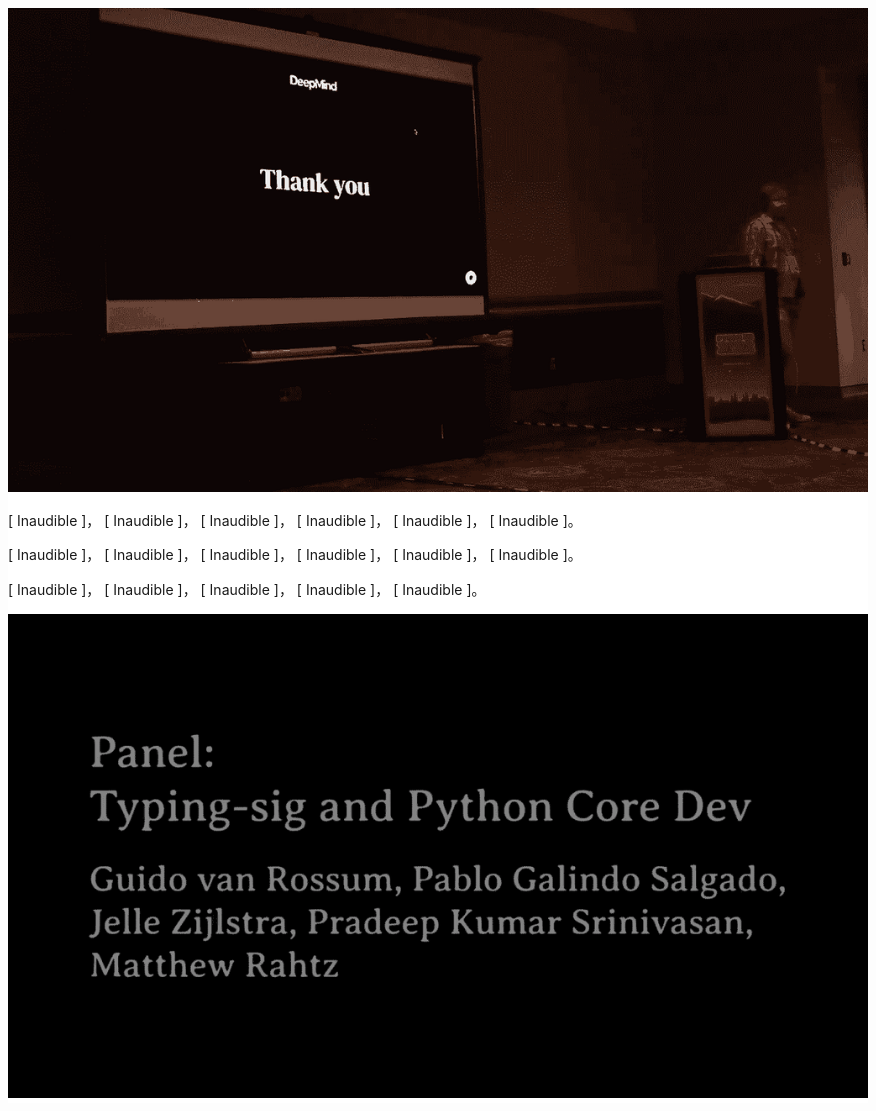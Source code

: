 ![](img/72794c0e62b7ca31ad9a9acd049cde2f_18.png)

 [ Inaudible ]， [ Inaudible ]， [ Inaudible ]， [ Inaudible ]， [ Inaudible ]， [ Inaudible ]。

 [ Inaudible ]， [ Inaudible ]， [ Inaudible ]， [ Inaudible ]， [ Inaudible ]， [ Inaudible ]。

 [ Inaudible ]， [ Inaudible ]， [ Inaudible ]， [ Inaudible ]， [ Inaudible ]。



![](img/72794c0e62b7ca31ad9a9acd049cde2f_20.png)
